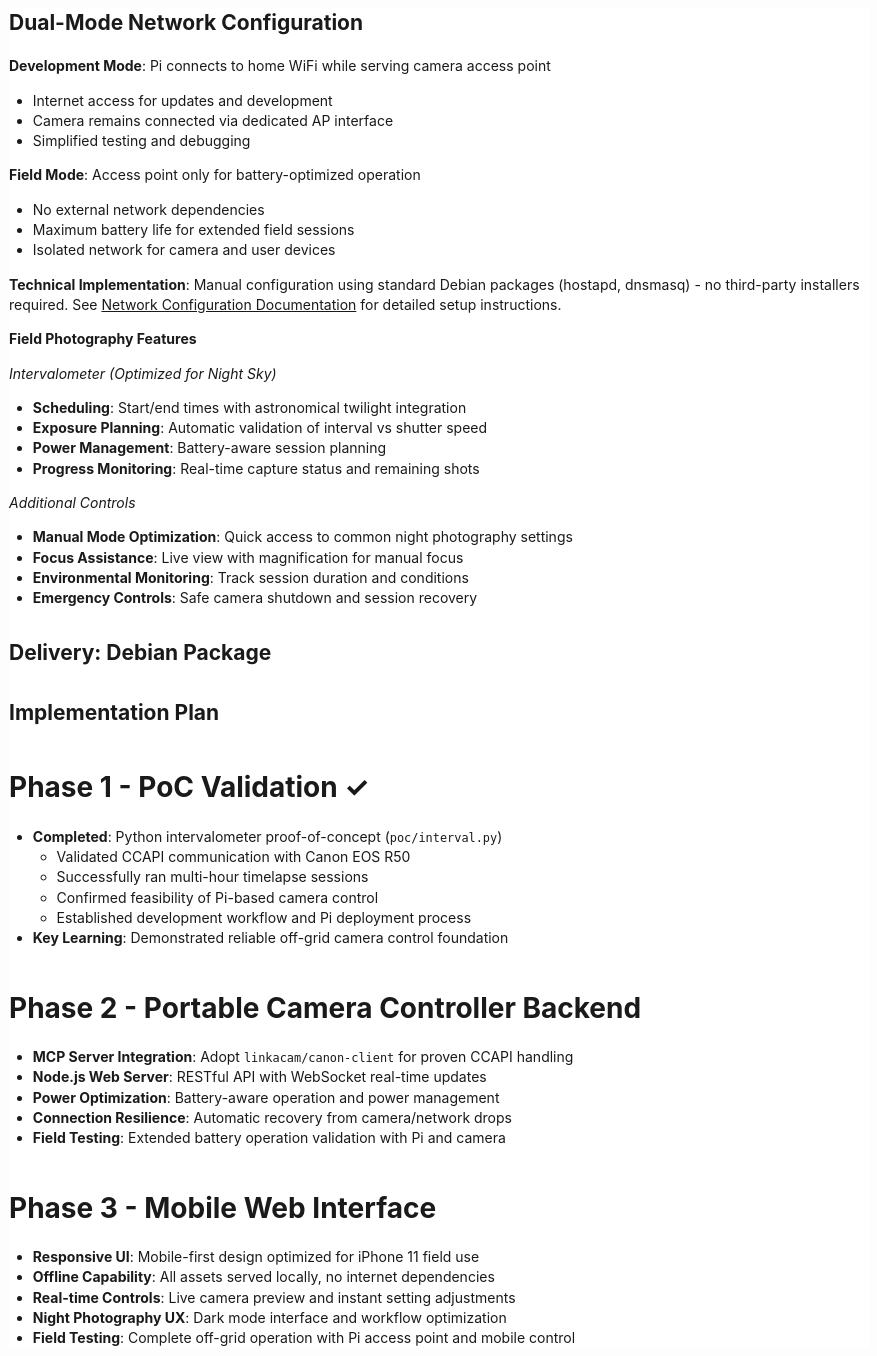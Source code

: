 ## Dual-Mode Network Configuration

**Development Mode**: Pi connects to home WiFi while serving camera access point
- Internet access for updates and development
- Camera remains connected via dedicated AP interface
- Simplified testing and debugging

**Field Mode**: Access point only for battery-optimized operation
- No external network dependencies
- Maximum battery life for extended field sessions
- Isolated network for camera and user devices

**Technical Implementation**: Manual configuration using standard Debian packages (hostapd, dnsmasq) - no third-party installers required. See [Network Configuration Documentation](docs/network-configuration.md) for detailed setup instructions.

**Field Photography Features**

_Intervalometer (Optimized for Night Sky)_
* **Scheduling**: Start/end times with astronomical twilight integration
* **Exposure Planning**: Automatic validation of interval vs shutter speed
* **Power Management**: Battery-aware session planning
* **Progress Monitoring**: Real-time capture status and remaining shots

_Additional Controls_
* **Manual Mode Optimization**: Quick access to common night photography settings
* **Focus Assistance**: Live view with magnification for manual focus
* **Environmental Monitoring**: Track session duration and conditions
* **Emergency Controls**: Safe camera shutdown and session recovery
## Delivery: Debian Package

## Implementation Plan

# Phase 1 - PoC Validation ✓ 
* **Completed**: Python intervalometer proof-of-concept (`poc/interval.py`)
  * Validated CCAPI communication with Canon EOS R50
  * Successfully ran multi-hour timelapse sessions
  * Confirmed feasibility of Pi-based camera control
  * Established development workflow and Pi deployment process
* **Key Learning**: Demonstrated reliable off-grid camera control foundation

# Phase 2 - Portable Camera Controller Backend
* **MCP Server Integration**: Adopt `linkacam/canon-client` for proven CCAPI handling
* **Node.js Web Server**: RESTful API with WebSocket real-time updates
* **Power Optimization**: Battery-aware operation and power management
* **Connection Resilience**: Automatic recovery from camera/network drops
* **Field Testing**: Extended battery operation validation with Pi and camera

# Phase 3 - Mobile Web Interface
* **Responsive UI**: Mobile-first design optimized for iPhone 11 field use
* **Offline Capability**: All assets served locally, no internet dependencies
* **Real-time Controls**: Live camera preview and instant setting adjustments
* **Night Photography UX**: Dark mode interface and workflow optimization
* **Field Testing**: Complete off-grid operation with Pi access point and mobile control

